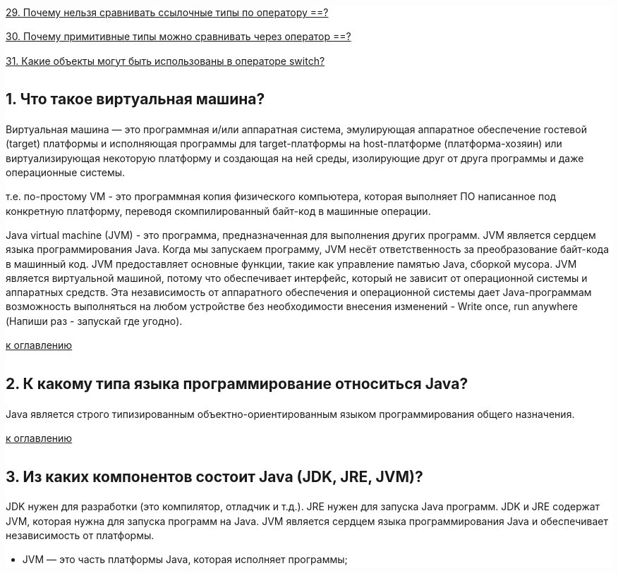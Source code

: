 [29. Почему нельзя сравнивать ссылочные типы по оператору ==?](#29-Почему-нельзя-сравнивать-ссылочные-типы-по-оператору-==)

[30. Почему примитивные типы можно сравнивать через оператор ==?](#30-Почему-примитивные-типы-можно-сравнивать-через-оператор-==)

[31. Какие объекты могут быть использованы в операторе switch?](#31-Какие-объекты-могут-быть-использованы-в-операторе-switch)

## 1. Что такое виртуальная машина?

Виртуальная машина — это программная и/или аппаратная система, эмулирующая аппаратное обеспечение гостевой (target)
платформы и исполняющая программы для target-платформы на host-платформе (платформа-хозяин) или виртуализирующая 
некоторую платформу и создающая на ней среды, изолирующие друг от друга программы и даже операционные системы.

т.е. по-простому VM - это программная копия физического компьютера, которая выполняет ПО написанное под конкретную платформу,
переводя скомпилированный байт-код в машинные операции.

Java virtual machine (JVM) - это программа, предназначенная для выполнения других программ. JVM является сердцем языка 
программирования Java. Когда мы запускаем программу, JVM несёт ответственность за преобразование байт-кода в машинный 
код. JVM предоставляет основные функции, такие как управление памятью Java, сборкой мусора. JVM является виртуальной 
машиной, потому что обеспечивает интерфейс, который не зависит от операционной системы и аппаратных средств. Эта 
независимость от аппаратного обеспечения и операционной системы дает Java-программам возможность выполняться на любом 
устройстве без необходимости внесения изменений - Write once, run anywhere (Напиши раз - запускай где угодно).

[к оглавлению](#java-basic-syntax)

## 2. К какому типа языка программирование относиться Java?

Java является строго типизированным объектно-ориентированным языком программирования общего назначения.

[к оглавлению](#java-basic-syntax)

## 3. Из каких компонентов состоит Java (JDK, JRE, JVM)?

JDK нужен для разработки (это компилятор, отладчик и т.д.). JRE нужен для запуска Java программ. JDK и JRE содержат
JVM, которая нужна для запуска программ на Java. JVM является сердцем языка программирования Java и обеспечивает 
независимость от платформы.

+ JVM — это часть платформы Java, которая исполняет программы;
